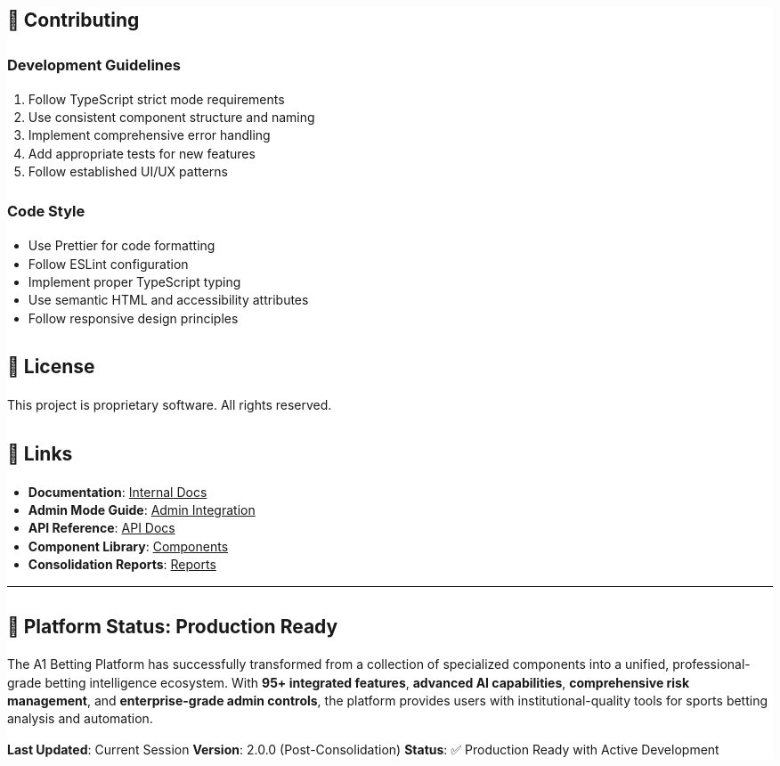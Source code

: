 ## 🤝 Contributing

### Development Guidelines

1. Follow TypeScript strict mode requirements
2. Use consistent component structure and naming
3. Implement comprehensive error handling
4. Add appropriate tests for new features
5. Follow established UI/UX patterns

### Code Style

- Use Prettier for code formatting
- Follow ESLint configuration
- Implement proper TypeScript typing
- Use semantic HTML and accessibility attributes
- Follow responsive design principles

## 📄 License

This project is proprietary software. All rights reserved.

## 🔗 Links

- **Documentation**: [Internal Docs](./docs/)
- **Admin Mode Guide**: [Admin Integration](./ADMIN_MODE.md)
- **API Reference**: [API Docs](./docs/api.md)
- **Component Library**: [Components](./docs/components.md)
- **Consolidation Reports**: [Reports](./RECURSIVE_CONSOLIDATION_PROGRESS.md)

---

## 🎉 Platform Status: Production Ready

The A1 Betting Platform has successfully transformed from a collection of specialized components into a unified, professional-grade betting intelligence ecosystem. With **95+ integrated features**, **advanced AI capabilities**, **comprehensive risk management**, and **enterprise-grade admin controls**, the platform provides users with institutional-quality tools for sports betting analysis and automation.

**Last Updated**: Current Session
**Version**: 2.0.0 (Post-Consolidation)
**Status**: ✅ Production Ready with Active Development
